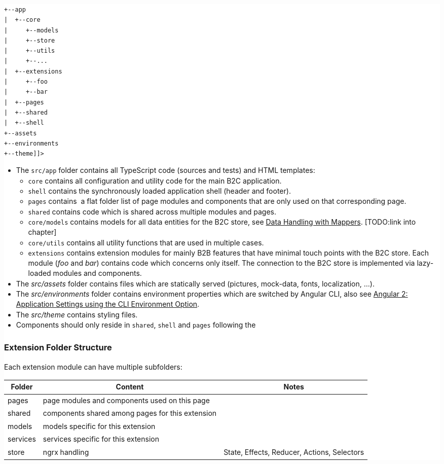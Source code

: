 ````txt
+--app
|  +--core
|     +--models
|     +--store
|     +--utils
|     +--...
|  +--extensions
|     +--foo
|     +--bar
|  +--pages
|  +--shared
|  +--shell
+--assets
+--environments
+--theme]]>
````

* The `src/app` folder contains all TypeScript code (sources and tests) and HTML templates:
  * `core` contains all configuration and utility code for the main B2C application.
  * `shell` contains the synchronously loaded application shell (header and footer).
  * `pages` contains  a flat folder list of page modules and components that are only used on that corresponding page.
  * `shared` contains code which is shared across multiple modules and pages.
  * `core/models` contains models for all data entities for the B2C store, see [Data Handling with Mappers](software-architecture.md). [TODO:link into chapter]
  * `core/utils` contains all utility functions that are used in multiple cases.
  * `extensions` contains extension modules for mainly B2B features that have minimal touch points with the B2C store. Each module (_foo_ and _bar_) contains code which concerns only itself. The connection to the B2C store is implemented via lazy-loaded modules and components.
* The _src/assets_ folder contains files which are statically served (pictures, mock-data, fonts, localization, ...).
* The _src/environments_ folder contains environment properties which are switched by Angular CLI, also see [Angular 2: Application Settings using the CLI Environment Option](http://tattoocoder.com/angular-cli-using-the-environment-option/).
* The _src/theme_ contains styling files.
* Components should only reside in `shared`, `shell` and `pages` following the

### Extension Folder Structure

Each extension module can have multiple subfolders:

| Folder | Content | Notes |
| ------ | ------- | ----- |
| pages | page modules and components used on this page | |
| shared | components shared among pages for this extension | |
| models | models specific for this extension | |
| services | services specific for this extension | |
| store | ngrx handling | State, Effects, Reducer, Actions, Selectors |
